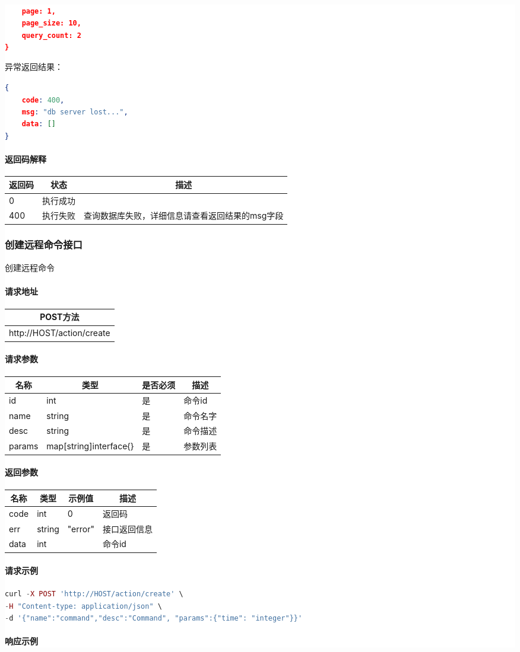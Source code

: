 ```json
    page: 1,
    page_size: 10,
    query_count: 2
}
```

异常返回结果：

```json
{
    code: 400,
    msg: "db server lost...",
    data: []
}
```

#### 返回码解释

| 返回码  | 状态   | 描述                        |
| ---- | ---- | ------------------------- |
| 0    | 执行成功 |                           |
| 400  | 执行失败 | 查询数据库失败，详细信息请查看返回结果的msg字段 |
### 创建远程命令接口
创建远程命令
#### 请求地址
| POST方法                    |
| ------------------------- |
| http://HOST/action/create |

#### 请求参数

| 名称     | 类型                     | 是否必须 | 描述   |
| ------ | ---------------------- | ---- | ---- |
| id     | int                    | 是    | 命令id |
| name   | string                 | 是    | 命令名字 |
| desc   | string                 | 是    | 命令描述 |
| params | map[string]interface{} | 是    | 参数列表 |
#### 返回参数

| 名称   | 类型     | 示例值     | 描述     |
| ---- | ------ | ------- | ------ |
| code | int    | 0       | 返回码    |
| err  | string | "error" | 接口返回信息 |
| data | int    |         | 命令id   |
#### 请求示例
```php
curl -X POST 'http://HOST/action/create' \
-H "Content-type: application/json" \
-d '{"name":"command","desc":"Command", "params":{"time": "integer"}}' 
```
#### 响应示例
